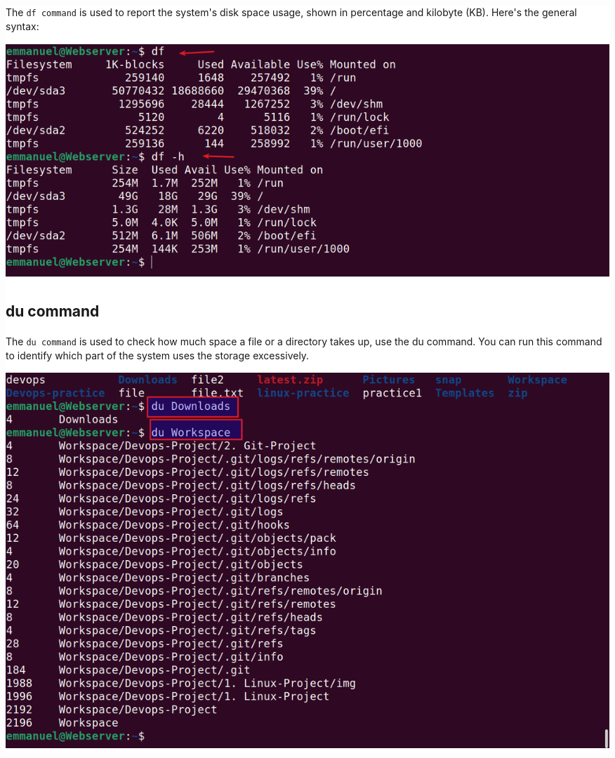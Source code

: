 The ``df command`` is used to report the system's disk space usage, shown in percentage and kilobyte (KB). Here's the general syntax:

![df](./img/15.%20df%20command%20.png)

## du command 

The ``du command`` is used to check how much space a file or a directory takes up, use the du command. You can run this command to identify which part of the system uses the storage excessively. 

![du](./img/16.%20du%20command%20.png)
